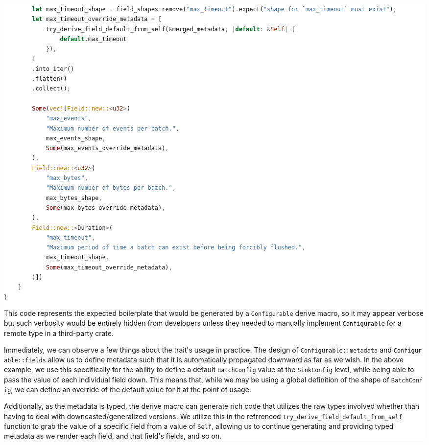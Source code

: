 ```rust
        let max_timeout_shape = field_shapes.remove("max_timeout").expect("shape for `max_timeout` must exist");
        let max_timeout_override_metadata = [
            try_derive_field_default_from_self(&merged_metadata, |default: &Self| {
                default.max_timeout
            }),
        ]
        .into_iter()
        .flatten()
        .collect();

        Some(vec![Field::new::<u32>(
            "max_events",
            "Maximum number of events per batch.",
            max_events_shape,
            Some(max_events_override_metadata),
        ),
        Field::new::<u32>(
            "max_bytes",
            "Maximum number of bytes per batch.",
            max_bytes_shape,
            Some(max_bytes_override_metadata),
        ),
        Field::new::<Duration>(
            "max_timeout",
            "Maximum period of time a batch can exist before being forcibly flushed.",
            max_timeout_shape,
            Some(max_timeout_override_metadata),
        )])
    }
}
```

This code represents the expected boilerplate that would be generated by a `Configurable` derive
macro, so it may appear verbose but such verbosity would be entirely hidden from developers unless
they needed to manually implement `Configurable` for a remote type in a third-party crate.

Immediately, we can observe a few things about the trait's usage in practice.  The design of
`Configurable::metadata` and `Configurable::fields` allow us to define metadata such that it is
automatically propagated downward as far as we wish.  In the above example, we use this specifically
for the ability to define a default `BatchConfig` value at the `SinkConfig` level, while being able
to pass the value of each individual field down.  This means that, while we may be using a global
definition of the shape of `BatchConfig`, we can define an override of the default value for it at
the point of usage.

Additionally, as the metadata is typed, the derive macro can generate rich code
that utilizes the raw types involved whether than having to deal with downcasted/generalized
versions.  We utilize this in the refrrenced `try_derive_field_default_from_self` function to grab
the value of a specific field from a value of `Self`, allowing us to continue generating and
providing typed metadata as we render each field, and that field's fields, and so on.
